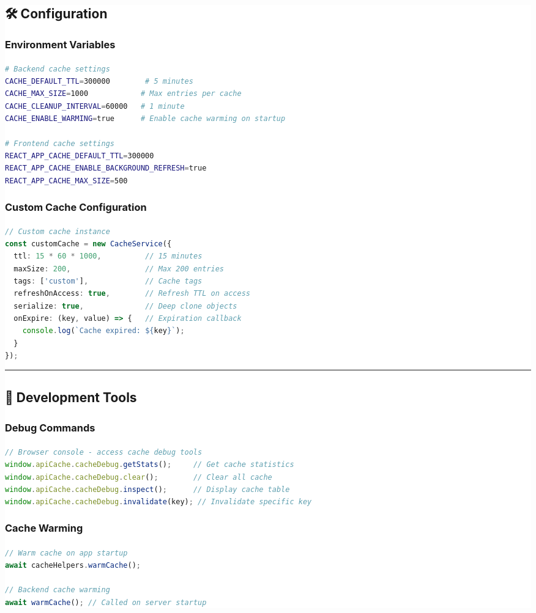 
## 🛠️ **Configuration**

### **Environment Variables**

```bash
# Backend cache settings
CACHE_DEFAULT_TTL=300000        # 5 minutes
CACHE_MAX_SIZE=1000            # Max entries per cache
CACHE_CLEANUP_INTERVAL=60000   # 1 minute
CACHE_ENABLE_WARMING=true      # Enable cache warming on startup

# Frontend cache settings  
REACT_APP_CACHE_DEFAULT_TTL=300000
REACT_APP_CACHE_ENABLE_BACKGROUND_REFRESH=true
REACT_APP_CACHE_MAX_SIZE=500
```

### **Custom Cache Configuration**

```typescript
// Custom cache instance
const customCache = new CacheService({
  ttl: 15 * 60 * 1000,          // 15 minutes
  maxSize: 200,                 // Max 200 entries
  tags: ['custom'],             // Cache tags
  refreshOnAccess: true,        // Refresh TTL on access
  serialize: true,              // Deep clone objects
  onExpire: (key, value) => {   // Expiration callback
    console.log(`Cache expired: ${key}`);
  }
});
```

---

## 🔧 **Development Tools**

### **Debug Commands**

```javascript
// Browser console - access cache debug tools
window.apiCache.cacheDebug.getStats();     // Get cache statistics
window.apiCache.cacheDebug.clear();        // Clear all cache
window.apiCache.cacheDebug.inspect();      // Display cache table
window.apiCache.cacheDebug.invalidate(key); // Invalidate specific key
```

### **Cache Warming**

```typescript
// Warm cache on app startup
await cacheHelpers.warmCache();

// Backend cache warming
await warmCache(); // Called on server startup
```
